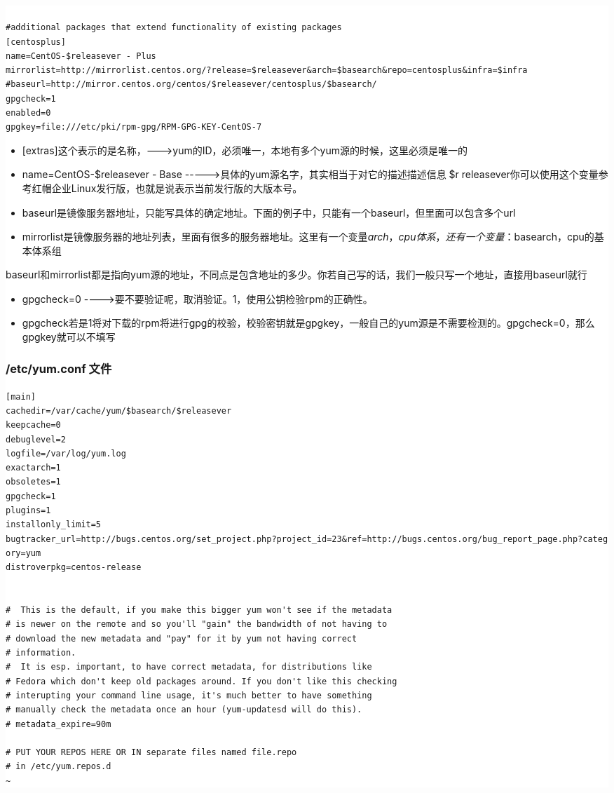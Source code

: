 ```

#additional packages that extend functionality of existing packages
[centosplus]
name=CentOS-$releasever - Plus
mirrorlist=http://mirrorlist.centos.org/?release=$releasever&arch=$basearch&repo=centosplus&infra=$infra
#baseurl=http://mirror.centos.org/centos/$releasever/centosplus/$basearch/
gpgcheck=1
enabled=0
gpgkey=file:///etc/pki/rpm-gpg/RPM-GPG-KEY-CentOS-7
```

- [extras]这个表示的是名称，--->yum的ID，必须唯一，本地有多个yum源的时候，这里必须是唯一的

- name=CentOS-$releasever - Base     ----->具体的yum源名字，其实相当于对它的描述描述信息  $r releasever你可以使用这个变量参考红帽企业Linux发行版，也就是说表示当前发行版的大版本号。

- baseurl是镜像服务器地址，只能写具体的确定地址。下面的例子中，只能有一个baseurl，但里面可以包含多个url

- mirrorlist是镜像服务器的地址列表，里面有很多的服务器地址。这里有一个变量$arch，cpu体系，还有一个变量：$basearch，cpu的基本体系组

baseurl和mirrorlist都是指向yum源的地址，不同点是包含地址的多少。你若自己写的话，我们一般只写一个地址，直接用baseurl就行

- gpgcheck=0    ---->要不要验证呢，取消验证。1，使用公钥检验rpm的正确性。

- gpgcheck若是1将对下载的rpm将进行gpg的校验，校验密钥就是gpgkey，一般自己的yum源是不需要检测的。gpgcheck=0，那么gpgkey就可以不填写

### /etc/yum.conf 文件

```
[main]
cachedir=/var/cache/yum/$basearch/$releasever
keepcache=0
debuglevel=2
logfile=/var/log/yum.log
exactarch=1
obsoletes=1
gpgcheck=1
plugins=1
installonly_limit=5
bugtracker_url=http://bugs.centos.org/set_project.php?project_id=23&ref=http://bugs.centos.org/bug_report_page.php?category=yum
distroverpkg=centos-release


#  This is the default, if you make this bigger yum won't see if the metadata
# is newer on the remote and so you'll "gain" the bandwidth of not having to
# download the new metadata and "pay" for it by yum not having correct
# information.
#  It is esp. important, to have correct metadata, for distributions like
# Fedora which don't keep old packages around. If you don't like this checking
# interupting your command line usage, it's much better to have something
# manually check the metadata once an hour (yum-updatesd will do this).
# metadata_expire=90m

# PUT YOUR REPOS HERE OR IN separate files named file.repo
# in /etc/yum.repos.d
~
```

